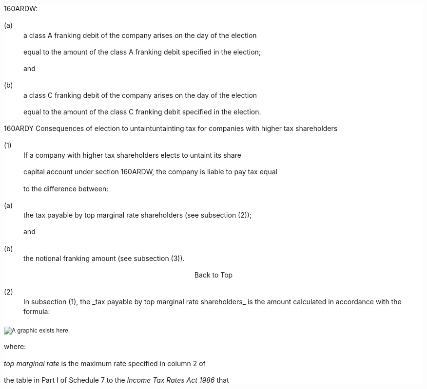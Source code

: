 160ARDW:

 </dl>

<dl compact=""><dl compact=""><dl compact="">

<dt>(a)</dt><dd>a class A franking debit of the company arises on the day of the election

equal to the amount of the class A franking debit specified in the election;

and</dd>

<dt>(b)</dt><dd>a class C franking debit of the company arises on the day of the election

equal to the amount of the class C franking debit specified in the election.

</dd>

</dl></dl></dl>

160ARDY  Consequences of election to untaint&#151;untainting tax for companies with higher tax shareholders

<dl compact="">

<dt>(1)</dt><dd>If a company with higher tax shareholders elects to untaint its share

capital account under section 160ARDW, the company is liable to pay tax equal

to the difference between:

</dd> </dl>

<dl compact=""><dl compact=""><dl compact="">

<dt>(a)</dt><dd>the tax payable by top marginal rate shareholders (see subsection (2));

and</dd>

<dt>(b)</dt><dd>the notional franking amount (see subsection (3)).

</dd>

</dl></dl></dl>

<center>Back to Top</center>

<dl compact="">

<dt>(2)</dt><dd>In subsection (1), the _tax payable by top marginal rate shareholders_ is the amount calculated in accordance with the formula:

</dd> </dl>

<sub> ![A graphic exists here.](http://www.comlaw.gov.au/Details/C2004C01270/Html/5844A2FE1293B472CA256F710056A3A2/$FILE/1204.gif)</sub>

where:

<def><dl compact=""><dl compact="">

_top marginal rate_ is the maximum rate specified in column 2 of

the table in Part I of Schedule 7 to the _Income Tax Rates Act 1986_ that
